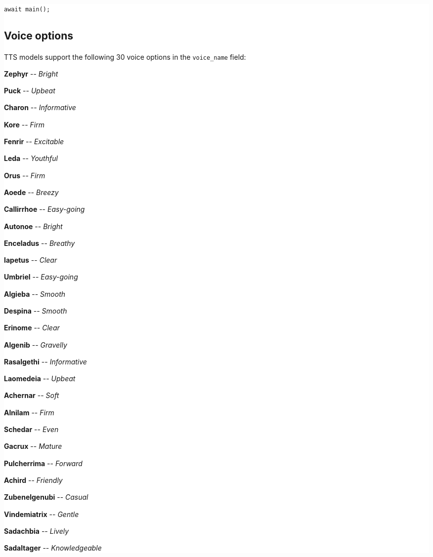     await main(); 

Voice options
-------------

TTS models support the following 30 voice options in the `voice_name` field:

**Zephyr** \-- _Bright_

**Puck** \-- _Upbeat_

**Charon** \-- _Informative_

**Kore** \-- _Firm_

**Fenrir** \-- _Excitable_

**Leda** \-- _Youthful_

**Orus** \-- _Firm_

**Aoede** \-- _Breezy_

**Callirrhoe** \-- _Easy-going_

**Autonoe** \-- _Bright_

**Enceladus** \-- _Breathy_

**Iapetus** \-- _Clear_

**Umbriel** \-- _Easy-going_

**Algieba** \-- _Smooth_

**Despina** \-- _Smooth_

**Erinome** \-- _Clear_

**Algenib** \-- _Gravelly_

**Rasalgethi** \-- _Informative_

**Laomedeia** \-- _Upbeat_

**Achernar** \-- _Soft_

**Alnilam** \-- _Firm_

**Schedar** \-- _Even_

**Gacrux** \-- _Mature_

**Pulcherrima** \-- _Forward_

**Achird** \-- _Friendly_

**Zubenelgenubi** \-- _Casual_

**Vindemiatrix** \-- _Gentle_

**Sadachbia** \-- _Lively_

**Sadaltager** \-- _Knowledgeable_
